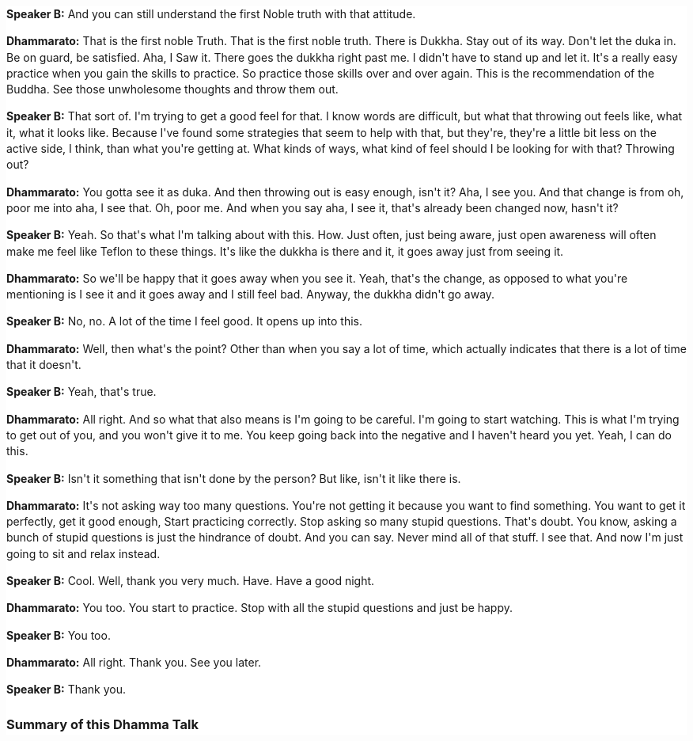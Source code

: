 **Speaker B:** And you can still understand the first Noble truth with that attitude.

**Dhammarato:** That is the first noble Truth. That is the first noble truth. There is Dukkha. Stay out of its way. Don't let the duka in. Be on guard, be satisfied. Aha, I Saw it. There goes the dukkha right past me. I didn't have to stand up and let it. It's a really easy practice when you gain the skills to practice. So practice those skills over and over again. This is the recommendation of the Buddha. See those unwholesome thoughts and throw them out.

**Speaker B:** That sort of. I'm trying to get a good feel for that. I know words are difficult, but what that throwing out feels like, what it, what it looks like. Because I've found some strategies that seem to help with that, but they're, they're a little bit less on the active side, I think, than what you're getting at. What kinds of ways, what kind of feel should I be looking for with that? Throwing out?

**Dhammarato:** You gotta see it as duka. And then throwing out is easy enough, isn't it? Aha, I see you. And that change is from oh, poor me into aha, I see that. Oh, poor me. And when you say aha, I see it, that's already been changed now, hasn't it?

**Speaker B:** Yeah. So that's what I'm talking about with this. How. Just often, just being aware, just open awareness will often make me feel like Teflon to these things. It's like the dukkha is there and it, it goes away just from seeing it.

**Dhammarato:** So we'll be happy that it goes away when you see it. Yeah, that's the change, as opposed to what you're mentioning is I see it and it goes away and I still feel bad. Anyway, the dukkha didn't go away.

**Speaker B:** No, no. A lot of the time I feel good. It opens up into this.

**Dhammarato:** Well, then what's the point? Other than when you say a lot of time, which actually indicates that there is a lot of time that it doesn't.

**Speaker B:** Yeah, that's true.

**Dhammarato:** All right. And so what that also means is I'm going to be careful. I'm going to start watching. This is what I'm trying to get out of you, and you won't give it to me. You keep going back into the negative and I haven't heard you yet. Yeah, I can do this.

**Speaker B:** Isn't it something that isn't done by the person? But like, isn't it like there is.

**Dhammarato:** It's not asking way too many questions. You're not getting it because you want to find something. You want to get it perfectly, get it good enough, Start practicing correctly. Stop asking so many stupid questions. That's doubt. You know, asking a bunch of stupid questions is just the hindrance of doubt. And you can say. Never mind all of that stuff. I see that. And now I'm just going to sit and relax instead.

**Speaker B:** Cool. Well, thank you very much. Have. Have a good night.

**Dhammarato:** You too. You start to practice. Stop with all the stupid questions and just be happy.

**Speaker B:** You too.

**Dhammarato:** All right. Thank you. See you later.

**Speaker B:** Thank you.


### Summary of this Dhamma Talk
